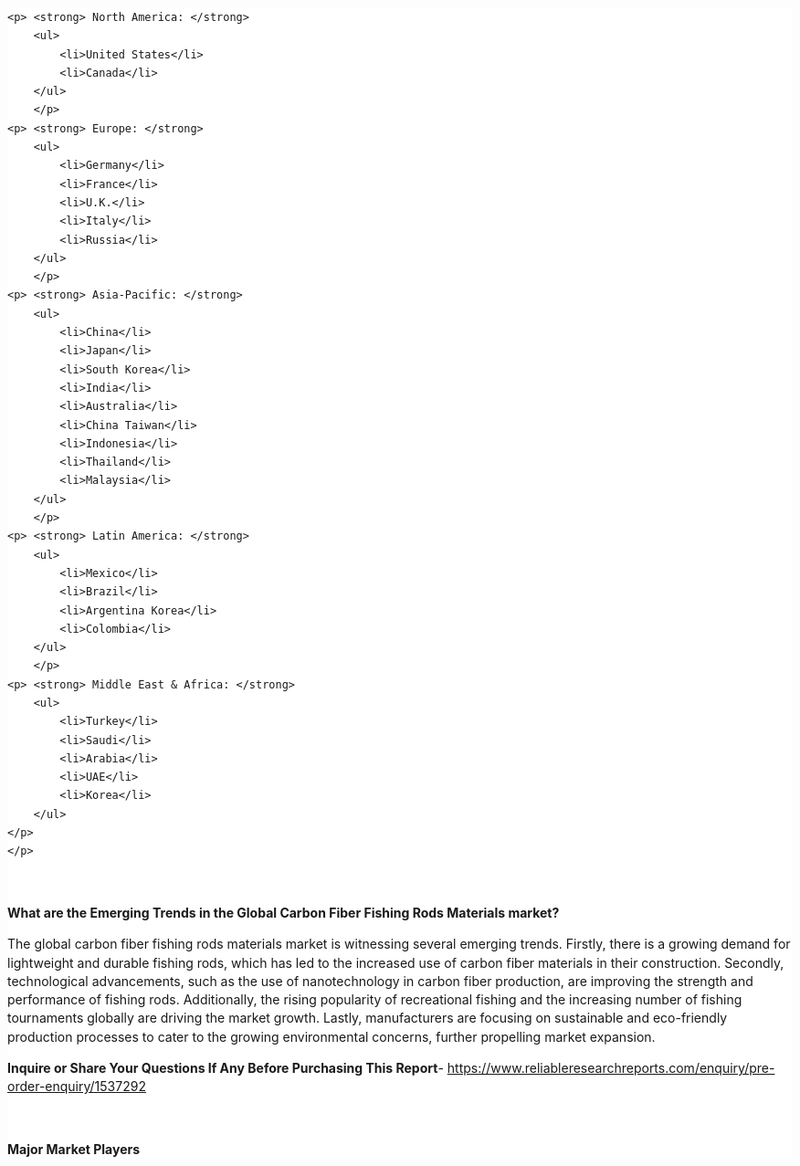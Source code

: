     <p> <strong> North America: </strong>
        <ul>
            <li>United States</li>
            <li>Canada</li>
        </ul>
        </p> 
    <p> <strong> Europe: </strong>
        <ul>
            <li>Germany</li>
            <li>France</li>
            <li>U.K.</li>
            <li>Italy</li>
            <li>Russia</li>
        </ul>
        </p> 
    <p> <strong> Asia-Pacific: </strong>
        <ul>
            <li>China</li>
            <li>Japan</li>
            <li>South Korea</li>
            <li>India</li>
            <li>Australia</li>
            <li>China Taiwan</li>
            <li>Indonesia</li>
            <li>Thailand</li>
            <li>Malaysia</li>
        </ul>
        </p> 
    <p> <strong> Latin America: </strong>
        <ul>
            <li>Mexico</li>
            <li>Brazil</li>
            <li>Argentina Korea</li>
            <li>Colombia</li>
        </ul>
        </p> 
    <p> <strong> Middle East & Africa: </strong>
        <ul>
            <li>Turkey</li>
            <li>Saudi</li>
            <li>Arabia</li>
            <li>UAE</li>
            <li>Korea</li>
        </ul>
    </p>
    </p>
<p>&nbsp;</p>
<p><strong>What are the Emerging Trends in the Global Carbon Fiber Fishing Rods Materials market?</strong></p>
<p><p>The global carbon fiber fishing rods materials market is witnessing several emerging trends. Firstly, there is a growing demand for lightweight and durable fishing rods, which has led to the increased use of carbon fiber materials in their construction. Secondly, technological advancements, such as the use of nanotechnology in carbon fiber production, are improving the strength and performance of fishing rods. Additionally, the rising popularity of recreational fishing and the increasing number of fishing tournaments globally are driving the market growth. Lastly, manufacturers are focusing on sustainable and eco-friendly production processes to cater to the growing environmental concerns, further propelling market expansion.</p></p>
<p><strong>Inquire or Share Your Questions If Any Before Purchasing This Report</strong>- <a href="https://www.reliableresearchreports.com/enquiry/pre-order-enquiry/1537292">https://www.reliableresearchreports.com/enquiry/pre-order-enquiry/1537292</a></p>
<p>&nbsp;</p>
<p><strong>Major Market Players</strong></p>